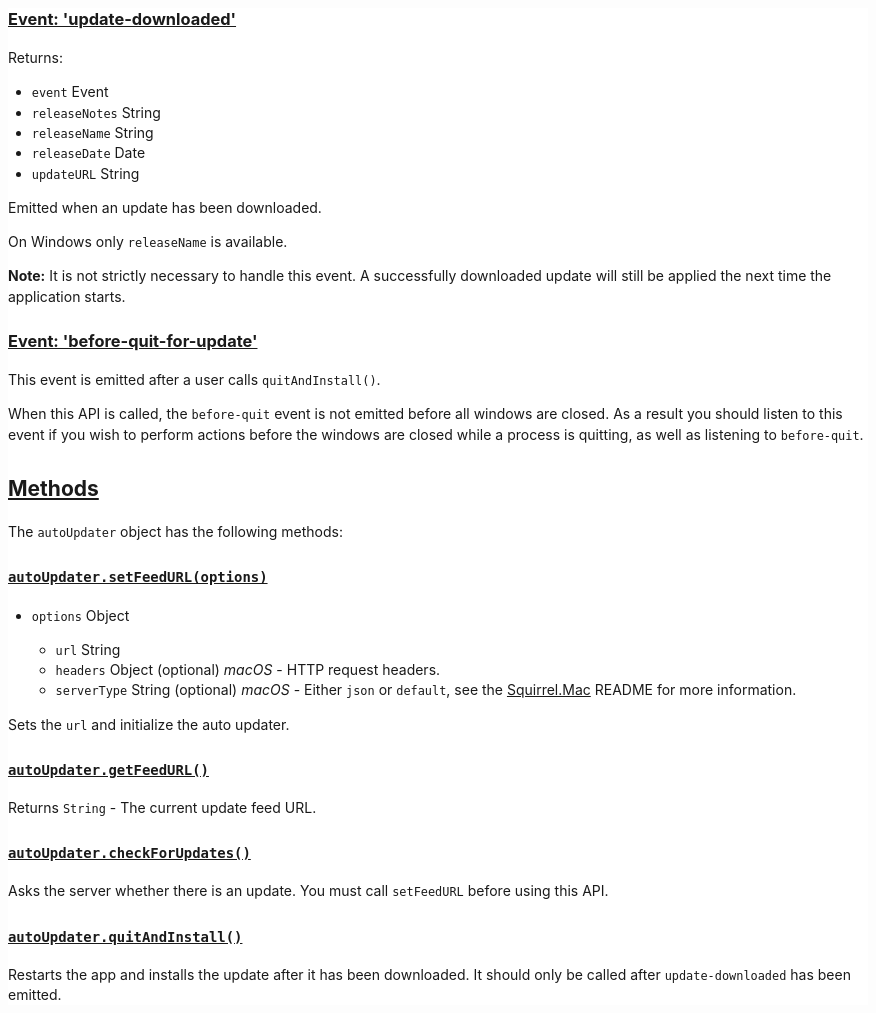 ### [Event: 'update-downloaded'](#event-update-downloaded)

Returns:

*   `event` Event
*   `releaseNotes` String
*   `releaseName` String
*   `releaseDate` Date
*   `updateURL` String

Emitted when an update has been downloaded.

On Windows only `releaseName` is available.

**Note:** It is not strictly necessary to handle this event. A successfully downloaded update will still be applied the next time the application starts.

### [Event: 'before-quit-for-update'](#event-before-quit-for-update)

This event is emitted after a user calls `quitAndInstall()`.

When this API is called, the `before-quit` event is not emitted before all windows are closed. As a result you should listen to this event if you wish to perform actions before the windows are closed while a process is quitting, as well as listening to `before-quit`.

[Methods](#methods)
-------------------

The `autoUpdater` object has the following methods:

### [`autoUpdater.setFeedURL(options)`](#autoupdatersetfeedurloptions)

*   `options` Object
    
    *   `url` String
    *   `headers` Object (optional) _macOS_ - HTTP request headers.
    *   `serverType` String (optional) _macOS_ - Either `json` or `default`, see the [Squirrel.Mac](https://github.com/Squirrel/Squirrel.Mac) README for more information.

Sets the `url` and initialize the auto updater.

### [`autoUpdater.getFeedURL()`](#autoupdatergetfeedurl)

Returns `String` - The current update feed URL.

### [`autoUpdater.checkForUpdates()`](#autoupdatercheckforupdates)

Asks the server whether there is an update. You must call `setFeedURL` before using this API.

### [`autoUpdater.quitAndInstall()`](#autoupdaterquitandinstall)

Restarts the app and installs the update after it has been downloaded. It should only be called after `update-downloaded` has been emitted.
